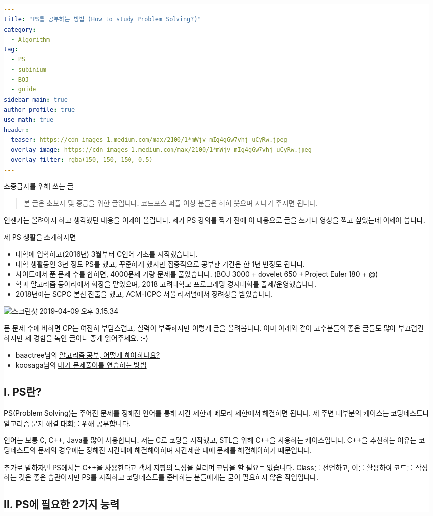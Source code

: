 ```yaml
---
title: "PS를 공부하는 방법 (How to study Problem Solving?)"
category:
  - Algorithm
tag:
  - PS
  - subinium
  - BOJ
  - guide
sidebar_main: true
author_profile: true
use_math: true
header:
  teaser: https://cdn-images-1.medium.com/max/2100/1*mWjv-mIg4gGw7vhj-uCyRw.jpeg
  overlay_image: https://cdn-images-1.medium.com/max/2100/1*mWjv-mIg4gGw7vhj-uCyRw.jpeg
  overlay_filter: rgba(150, 150, 150, 0.5)
---
```


초중급자를 위해 쓰는 글

> 본 글은 초보자 및 중급을 위한 글입니다. 코드포스 퍼플 이상 분들은 허허 웃으며 지나가 주시면 됩니다.

언젠가는 올려야지 하고 생각했던 내용을 이제야 올립니다.
제가 PS 강의를 찍기 전에 이 내용으로 글을 쓰거나 영상을 찍고 싶었는데 이제야 씁니다.

제 PS 생활을 소개하자면

- 대학에 입학하고(2016년) 3월부터 C언어 기초를 시작했습니다.
- 대학 생활동안 3년 정도 PS를 했고, 꾸준하게 했지만 집중적으로 공부한 기간은 한 1년 반정도 됩니다.
- 사이트에서 푼 문제 수를 합하면, 4000문제 가량 문제를 풀었습니다. (BOJ 3000 + dovelet 650 + Project Euler 180 + @)
- 학과 알고리즘 동아리에서 회장을 맡았으며, 2018 고려대학교 프로그래밍 경시대회를 출제/운영했습니다.
- 2018년에는 SCPC 본선 진출을 했고, ACM-ICPC 서울 리저널에서 장려상을 받았습니다.

![스크린샷 2019-04-09 오후 3.15.34](https://i.imgur.com/fXUe1OA.png)

푼 문제 수에 비하면 CP는 여전히 부담스럽고, 실력이 부족하지만 이렇게 글을 올려봅니다.
이미 아래와 같이 고수분들의 좋은 글들도 많아 부끄럽긴 하지만 제 경험을 녹인 글이니 좋게 읽어주세요. :-)

- baactree님의 [알고리즘 공부, 어떻게 해야하나요?](https://baactree.tistory.com/52)
- koosaga님의 [내가 문제풀이를 연습하는 방법](https://koosaga.com/217)

## I. PS란?

PS(Problem Solving)는 주어진 문제를 정해진 언어를 통해 시간 제한과 메모리 제한에서 해결하면 됩니다.
제 주변 대부분의 케이스는 코딩테스트나 알고리즘 문제 해결 대회를 위해 공부합니다.

언어는 보통 C, C++, Java를 많이 사용합니다. 저는 C로 코딩을 시작했고, STL을 위해 C++을 사용하는 케이스입니다.
C++을 추천하는 이유는 코딩테스트의 문제의 경우에는 정해진 시간내에 해결해야하며 시간제한 내에 문제를 해결해야하기 때문입니다.

추가로 말하자면 PS에서는 C++을 사용한다고 객체 지향의 특성을 살리며 코딩을 할 필요는 없습니다.
Class를 선언하고, 이를 활용하여 코드를 작성하는 것은 좋은 습관이지만 PS를 시작하고 코딩테스트를 준비하는 분들에게는 굳이 필요하지 않은 작업입니다.

## II. PS에 필요한 2가지 능력
